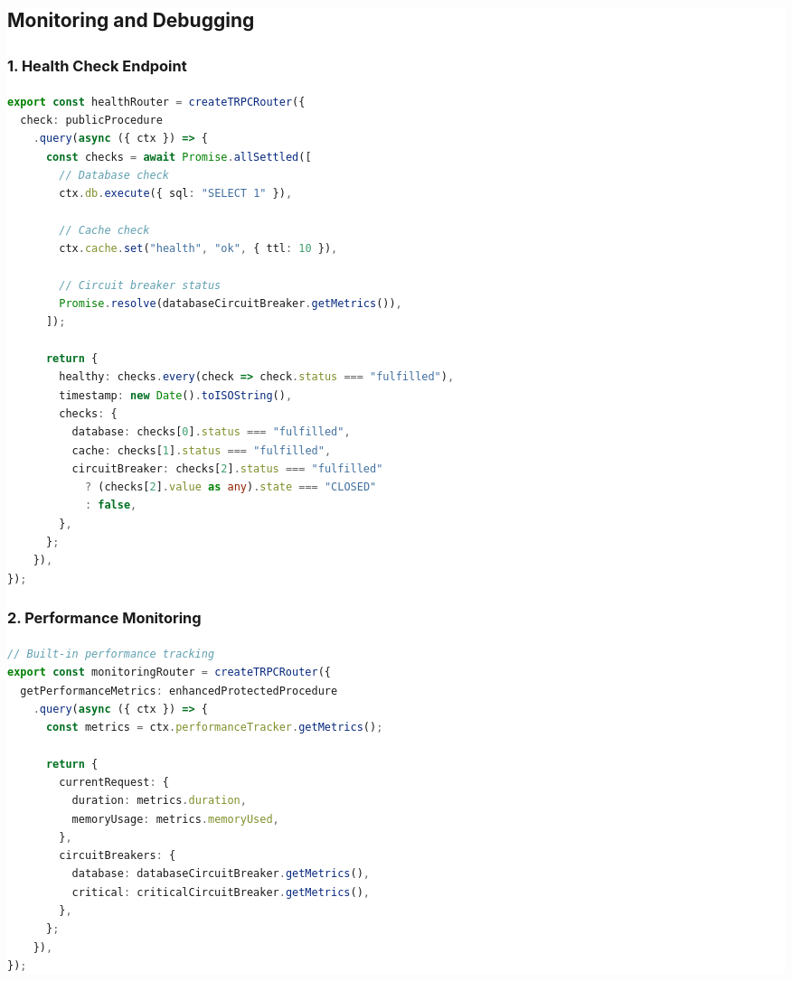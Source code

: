 ## Monitoring and Debugging

### 1. Health Check Endpoint

```typescript
export const healthRouter = createTRPCRouter({
  check: publicProcedure
    .query(async ({ ctx }) => {
      const checks = await Promise.allSettled([
        // Database check
        ctx.db.execute({ sql: "SELECT 1" }),
        
        // Cache check
        ctx.cache.set("health", "ok", { ttl: 10 }),
        
        // Circuit breaker status
        Promise.resolve(databaseCircuitBreaker.getMetrics()),
      ]);

      return {
        healthy: checks.every(check => check.status === "fulfilled"),
        timestamp: new Date().toISOString(),
        checks: {
          database: checks[0].status === "fulfilled",
          cache: checks[1].status === "fulfilled",
          circuitBreaker: checks[2].status === "fulfilled" 
            ? (checks[2].value as any).state === "CLOSED"
            : false,
        },
      };
    }),
});
```

### 2. Performance Monitoring

```typescript
// Built-in performance tracking
export const monitoringRouter = createTRPCRouter({
  getPerformanceMetrics: enhancedProtectedProcedure
    .query(async ({ ctx }) => {
      const metrics = ctx.performanceTracker.getMetrics();
      
      return {
        currentRequest: {
          duration: metrics.duration,
          memoryUsage: metrics.memoryUsed,
        },
        circuitBreakers: {
          database: databaseCircuitBreaker.getMetrics(),
          critical: criticalCircuitBreaker.getMetrics(),
        },
      };
    }),
});
```
